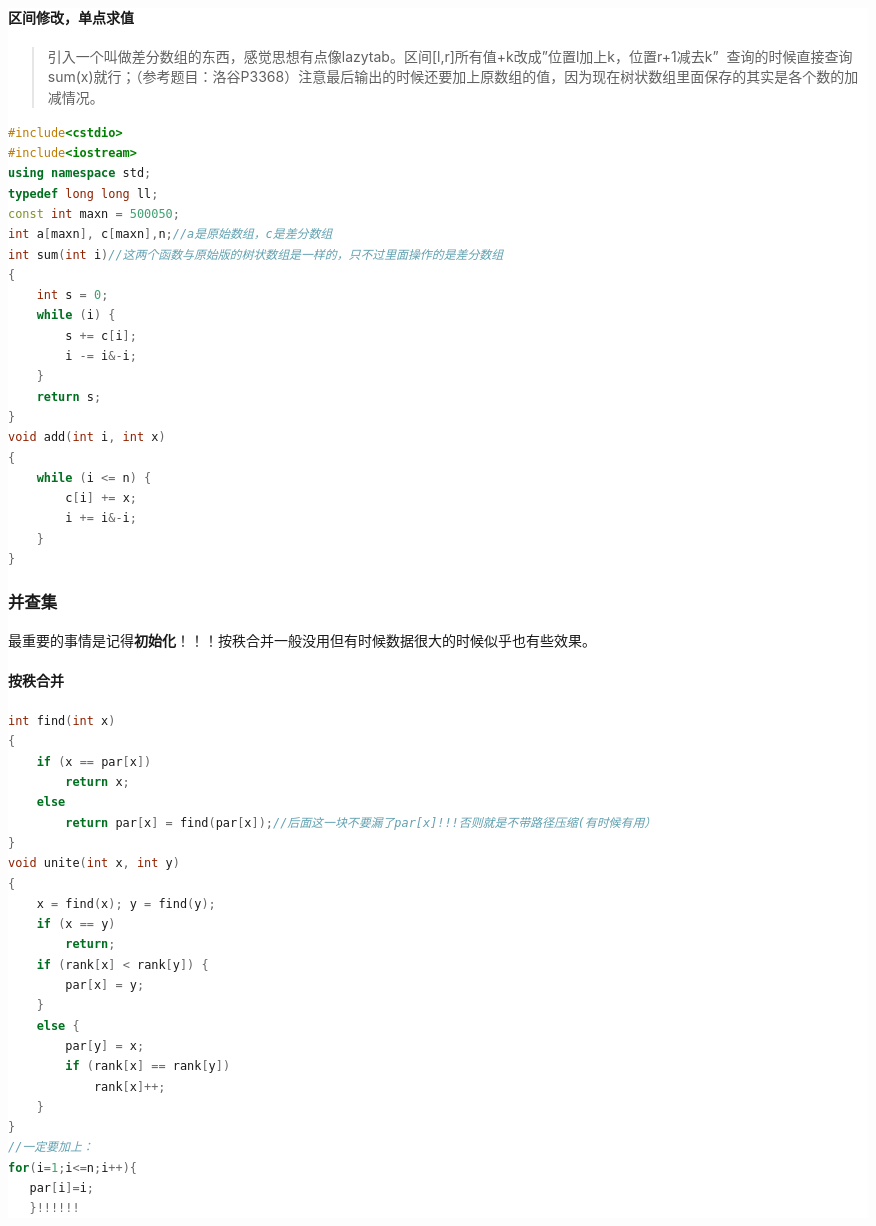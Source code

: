 

#### 区间修改，单点求值

> 引入一个叫做差分数组的东西，感觉思想有点像lazytab。区间[l,r]所有值+k改成”位置l加上k，位置r+1减去k”  查询的时候直接查询sum(x)就行；（参考题目：洛谷P3368）注意最后输出的时候还要加上原数组的值，因为现在树状数组里面保存的其实是各个数的加减情况。

```cpp
#include<cstdio>
#include<iostream>
using namespace std;
typedef long long ll;
const int maxn = 500050;
int a[maxn], c[maxn],n;//a是原始数组，c是差分数组
int sum(int i)//这两个函数与原始版的树状数组是一样的，只不过里面操作的是差分数组
{
    int s = 0;
    while (i) {
        s += c[i];
        i -= i&-i;
    }
    return s;
}
void add(int i, int x)
{
    while (i <= n) {
        c[i] += x;
        i += i&-i;
    }
}
```

### 并查集

最重要的事情是记得**初始化**！！！按秩合并一般没用但有时候数据很大的时候似乎也有些效果。

#### 按秩合并

```cpp
int find(int x)
{
    if (x == par[x])
        return x;
    else
        return par[x] = find(par[x]);//后面这一块不要漏了par[x]!!!否则就是不带路径压缩(有时候有用）
}
void unite(int x, int y)
{
    x = find(x); y = find(y);
    if (x == y)
        return;
    if (rank[x] < rank[y]) {
        par[x] = y;
    }
    else {
        par[y] = x;
        if (rank[x] == rank[y])
            rank[x]++;
    }
}
//一定要加上：
for(i=1;i<=n;i++){
   par[i]=i;
   }!!!!!!
```
